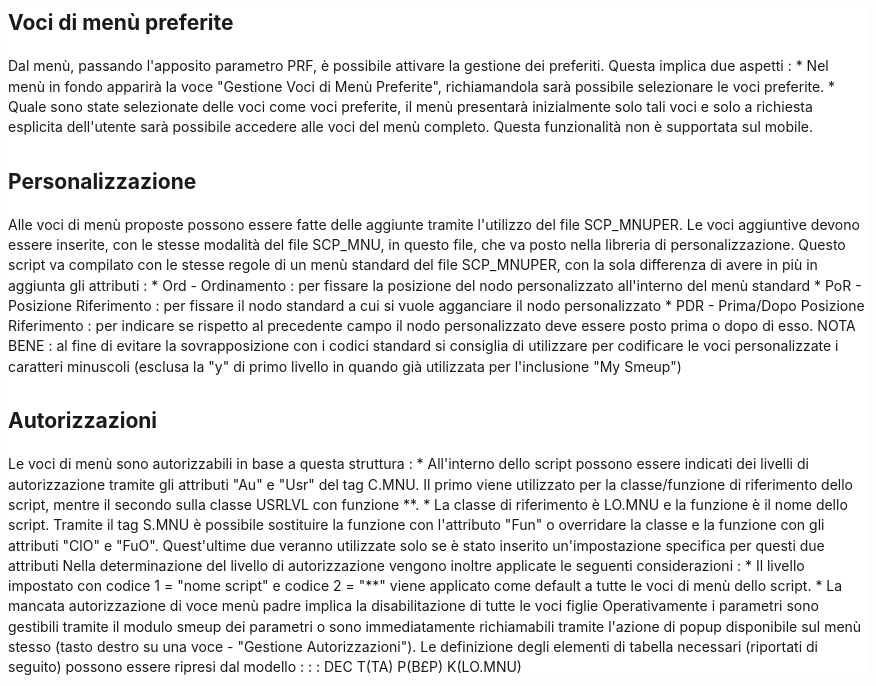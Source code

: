 ## Voci di menù preferite
Dal menù, passando l'apposito parametro PRF, è possibile attivare la gestione dei preferiti. Questa implica due aspetti : 
\* Nel menù in fondo apparirà la voce "Gestione Voci di Menù Preferite", richiamandola sarà possibile selezionare le voci preferite.
\* Quale sono state selezionate delle voci come voci preferite, il menù presentarà inizialmente solo tali voci e solo a richiesta esplicita dell'utente sarà possibile accedere alle voci del menù completo.
Questa funzionalità non è supportata sul mobile.

## Personalizzazione
Alle voci di menù proposte possono essere fatte delle aggiunte tramite l'utilizzo del file SCP_MNUPER.  Le voci aggiuntive devono essere inserite, con le stesse modalità del file SCP_MNU, in questo file, che va posto nella libreria di personalizzazione.
Questo script va compilato con le stesse regole di un menù standard del file SCP_MNUPER, con la sola differenza di avere in più in aggiunta gli attributi : 
\* Ord - Ordinamento :  per fissare la posizione del nodo personalizzato all'interno del menù standard
\* PoR - Posizione Riferimento :  per fissare il nodo standard a cui si vuole agganciare il nodo personalizzato
\* PDR - Prima/Dopo Posizione Riferimento :  per  indicare se rispetto al precedente campo il nodo personalizzato deve essere posto prima o dopo di esso.
NOTA BENE :  al fine di evitare la sovrapposizione con i codici standard si consiglia di utilizzare per codificare le voci personalizzate i caratteri minuscoli (esclusa la "y" di primo livello in quando già utilizzata per l'inclusione "My Smeup")

## Autorizzazioni
Le voci di menù sono autorizzabili in base a questa struttura : 
\* All'interno dello script possono essere indicati dei livelli di autorizzazione tramite gli attributi "Au" e "Usr" del tag C.MNU. Il primo viene utilizzato per la classe/funzione di riferimento dello script, mentre il secondo sulla classe USRLVL con funzione \*\*.
\* La classe di riferimento è LO.MNU e la funzione è il nome dello script. Tramite il tag S.MNU è possibile sostituire la funzione con l'attributo "Fun" o overridare la classe e la funzione con gli attributi "ClO" e "FuO". Quest'ultime due veranno utilizzate solo se è stato inserito un'impostazione specifica per questi due attributi
Nella determinazione del livello di autorizzazione vengono inoltre applicate le seguenti considerazioni : 
\* Il livello impostato con codice 1 = "nome script" e codice 2 = "\*\*" viene applicato come default a tutte le voci di menù dello script.
\* La mancata autorizzazione di voce menù padre implica la disabilitazione di tutte le voci figlie
Operativamente i parametri sono gestibili tramite il modulo smeup dei parametri o sono immediatamente richiamabili tramite l'azione di popup disponibile sul menù stesso (tasto destro su una voce - "Gestione Autorizzazioni").
Le definizione degli elementi di tabella necessari (riportati di seguito) possono essere ripresi dal modello : 
 :  : DEC T(TA) P(B£P) K(LO.MNU)






